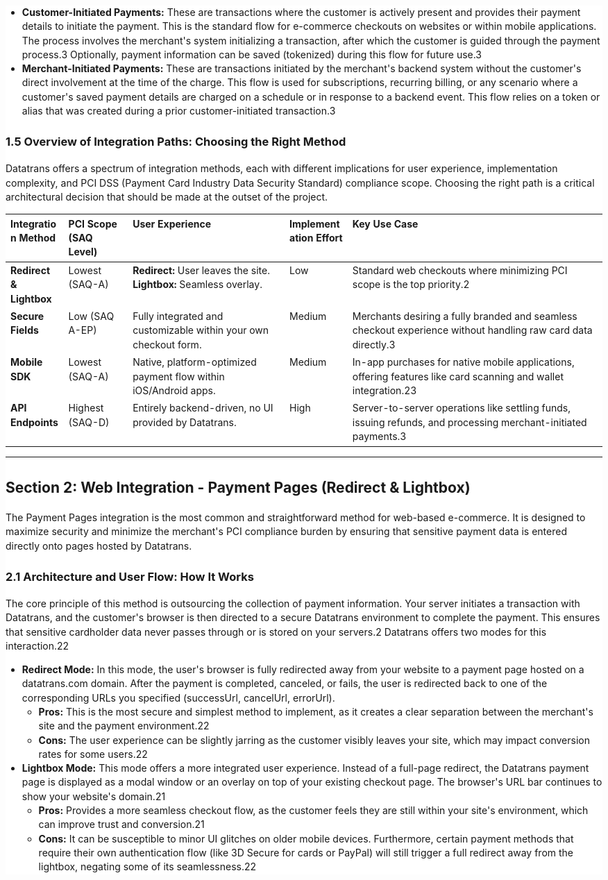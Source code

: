 - **Customer-Initiated Payments:** These are transactions where the customer is actively present and provides their payment details to initiate the payment. This is the standard flow for e-commerce checkouts on websites or within mobile applications. The process involves the merchant's system initializing a transaction, after which the customer is guided through the payment process.3 Optionally, payment information can be saved (tokenized) during this flow for future use.3
- **Merchant-Initiated Payments:** These are transactions initiated by the merchant's backend system without the customer's direct involvement at the time of the charge. This flow is used for subscriptions, recurring billing, or any scenario where a customer's saved payment details are charged on a schedule or in response to a backend event. This flow relies on a token or alias that was created during a prior customer-initiated transaction.3

### **1.5 Overview of Integration Paths: Choosing the Right Method**

Datatrans offers a spectrum of integration methods, each with different implications for user experience, implementation complexity, and PCI DSS (Payment Card Industry Data Security Standard) compliance scope. Choosing the right path is a critical architectural decision that should be made at the outset of the project.

| Integration Method      | PCI Scope (SAQ Level) | User Experience                                                     | Implementation Effort | Key Use Case                                                                                                    |
| :---------------------- | :-------------------- | :------------------------------------------------------------------ | :-------------------- | :-------------------------------------------------------------------------------------------------------------- |
| **Redirect & Lightbox** | Lowest (SAQ-A)        | **Redirect:** User leaves the site. **Lightbox:** Seamless overlay. | Low                   | Standard web checkouts where minimizing PCI scope is the top priority.2                                         |
| **Secure Fields**       | Low (SAQ A-EP)        | Fully integrated and customizable within your own checkout form.    | Medium                | Merchants desiring a fully branded and seamless checkout experience without handling raw card data directly.3   |
| **Mobile SDK**          | Lowest (SAQ-A)        | Native, platform-optimized payment flow within iOS/Android apps.    | Medium                | In-app purchases for native mobile applications, offering features like card scanning and wallet integration.23 |
| **API Endpoints**       | Highest (SAQ-D)       | Entirely backend-driven, no UI provided by Datatrans.               | High                  | Server-to-server operations like settling funds, issuing refunds, and processing merchant-initiated payments.3  |

---

## **Section 2: Web Integration \- Payment Pages (Redirect & Lightbox)**

The Payment Pages integration is the most common and straightforward method for web-based e-commerce. It is designed to maximize security and minimize the merchant's PCI compliance burden by ensuring that sensitive payment data is entered directly onto pages hosted by Datatrans.

### **2.1 Architecture and User Flow: How It Works**

The core principle of this method is outsourcing the collection of payment information. Your server initiates a transaction with Datatrans, and the customer's browser is then directed to a secure Datatrans environment to complete the payment. This ensures that sensitive cardholder data never passes through or is stored on your servers.2 Datatrans offers two modes for this interaction.22

- **Redirect Mode:** In this mode, the user's browser is fully redirected away from your website to a payment page hosted on a datatrans.com domain. After the payment is completed, canceled, or fails, the user is redirected back to one of the corresponding URLs you specified (successUrl, cancelUrl, errorUrl).
  - **Pros:** This is the most secure and simplest method to implement, as it creates a clear separation between the merchant's site and the payment environment.22
  - **Cons:** The user experience can be slightly jarring as the customer visibly leaves your site, which may impact conversion rates for some users.22
- **Lightbox Mode:** This mode offers a more integrated user experience. Instead of a full-page redirect, the Datatrans payment page is displayed as a modal window or an overlay on top of your existing checkout page. The browser's URL bar continues to show your website's domain.21
  - **Pros:** Provides a more seamless checkout flow, as the customer feels they are still within your site's environment, which can improve trust and conversion.21
  - **Cons:** It can be susceptible to minor UI glitches on older mobile devices. Furthermore, certain payment methods that require their own authentication flow (like 3D Secure for cards or PayPal) will still trigger a full redirect away from the lightbox, negating some of its seamlessness.22
